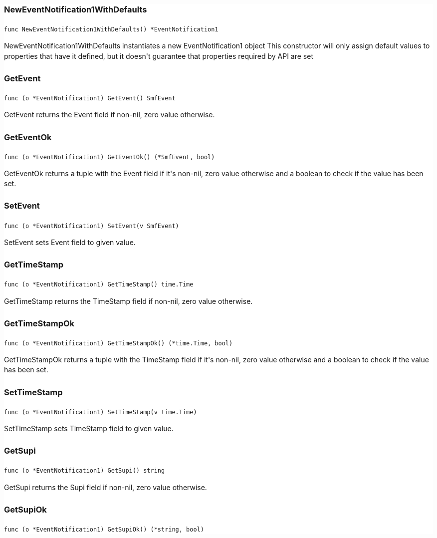 ### NewEventNotification1WithDefaults

`func NewEventNotification1WithDefaults() *EventNotification1`

NewEventNotification1WithDefaults instantiates a new EventNotification1 object
This constructor will only assign default values to properties that have it defined,
but it doesn't guarantee that properties required by API are set

### GetEvent

`func (o *EventNotification1) GetEvent() SmfEvent`

GetEvent returns the Event field if non-nil, zero value otherwise.

### GetEventOk

`func (o *EventNotification1) GetEventOk() (*SmfEvent, bool)`

GetEventOk returns a tuple with the Event field if it's non-nil, zero value otherwise
and a boolean to check if the value has been set.

### SetEvent

`func (o *EventNotification1) SetEvent(v SmfEvent)`

SetEvent sets Event field to given value.


### GetTimeStamp

`func (o *EventNotification1) GetTimeStamp() time.Time`

GetTimeStamp returns the TimeStamp field if non-nil, zero value otherwise.

### GetTimeStampOk

`func (o *EventNotification1) GetTimeStampOk() (*time.Time, bool)`

GetTimeStampOk returns a tuple with the TimeStamp field if it's non-nil, zero value otherwise
and a boolean to check if the value has been set.

### SetTimeStamp

`func (o *EventNotification1) SetTimeStamp(v time.Time)`

SetTimeStamp sets TimeStamp field to given value.


### GetSupi

`func (o *EventNotification1) GetSupi() string`

GetSupi returns the Supi field if non-nil, zero value otherwise.

### GetSupiOk

`func (o *EventNotification1) GetSupiOk() (*string, bool)`
